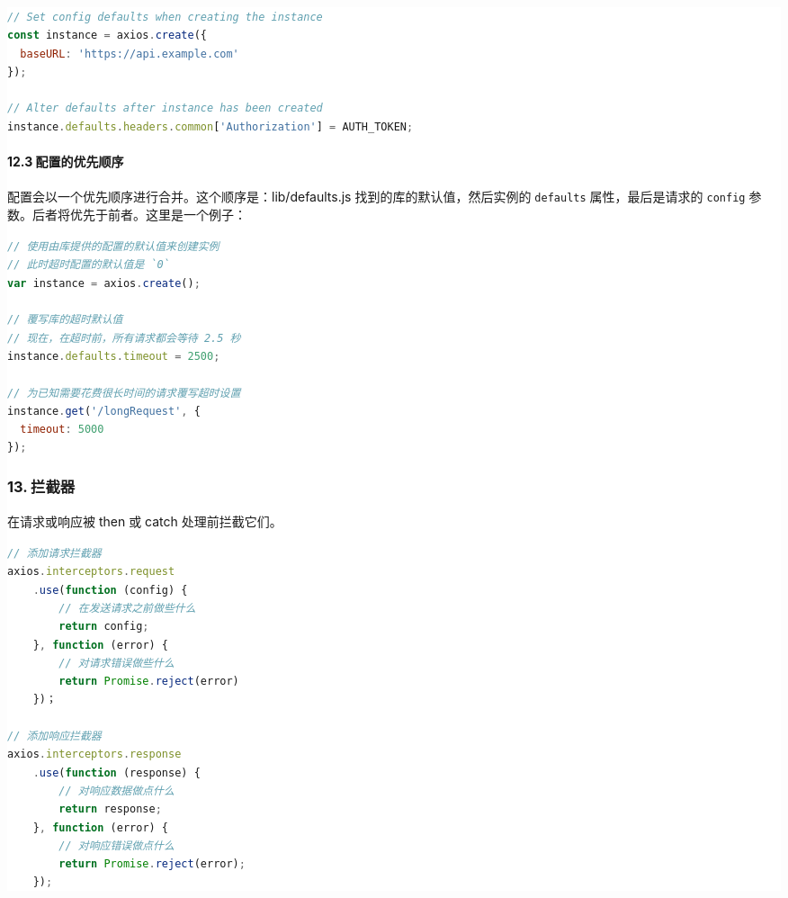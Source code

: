 ```js
// Set config defaults when creating the instance
const instance = axios.create({
  baseURL: 'https://api.example.com'
});

// Alter defaults after instance has been created
instance.defaults.headers.common['Authorization'] = AUTH_TOKEN;
```

#### 12.3 配置的优先顺序

配置会以一个优先顺序进行合并。这个顺序是：lib/defaults.js 找到的库的默认值，然后实例的 `defaults` 属性，最后是请求的 `config` 参数。后者将优先于前者。这里是一个例子：

```js
// 使用由库提供的配置的默认值来创建实例
// 此时超时配置的默认值是 `0`
var instance = axios.create();

// 覆写库的超时默认值
// 现在，在超时前，所有请求都会等待 2.5 秒
instance.defaults.timeout = 2500;

// 为已知需要花费很长时间的请求覆写超时设置
instance.get('/longRequest', {
  timeout: 5000
});
```

### 13. 拦截器

在请求或响应被 then 或 catch 处理前拦截它们。

```js
// 添加请求拦截器
axios.interceptors.request
	.use(function (config) {
		// 在发送请求之前做些什么
		return config;
	}, function (error) {
		// 对请求错误做些什么
		return Promise.reject(error)
	})；
	
// 添加响应拦截器
axios.interceptors.response
	.use(function (response) {
		// 对响应数据做点什么
		return response;
	}, function (error) {
		// 对响应错误做点什么
		return Promise.reject(error);
	});
```
